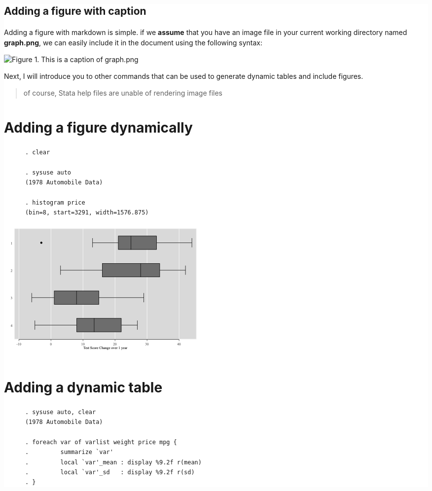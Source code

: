 

Adding a figure with caption
----------------------------

Adding a figure with markdown is simple. if we __assume__ that 
you have an image file in your current working directory named 
__graph.png__, we can easily include it in the document 
using the following syntax:

![Figure 1. This is a caption of graph.png](figure2.png)

Next, I will introduce you to other commands that can be used 
to generate dynamic tables and include figures.

> of course, Stata help files are unable of rendering image files


Adding a figure dynamically
===========================



          . clear

          . sysuse auto
          (1978 Automobile Data)

          . histogram price
          (bin=8, start=3291, width=1576.875)



![Figure 1. say something about this figure](Weaver-figure/figure_1.png)



Adding a dynamic table
===========================



          . sysuse auto, clear
          (1978 Automobile Data)

          . foreach var of varlist weight price mpg {
          .         summarize `var'
          .         local `var'_mean : display %9.2f r(mean)
          .         local `var'_sd   : display %9.2f r(sd)
          . }
